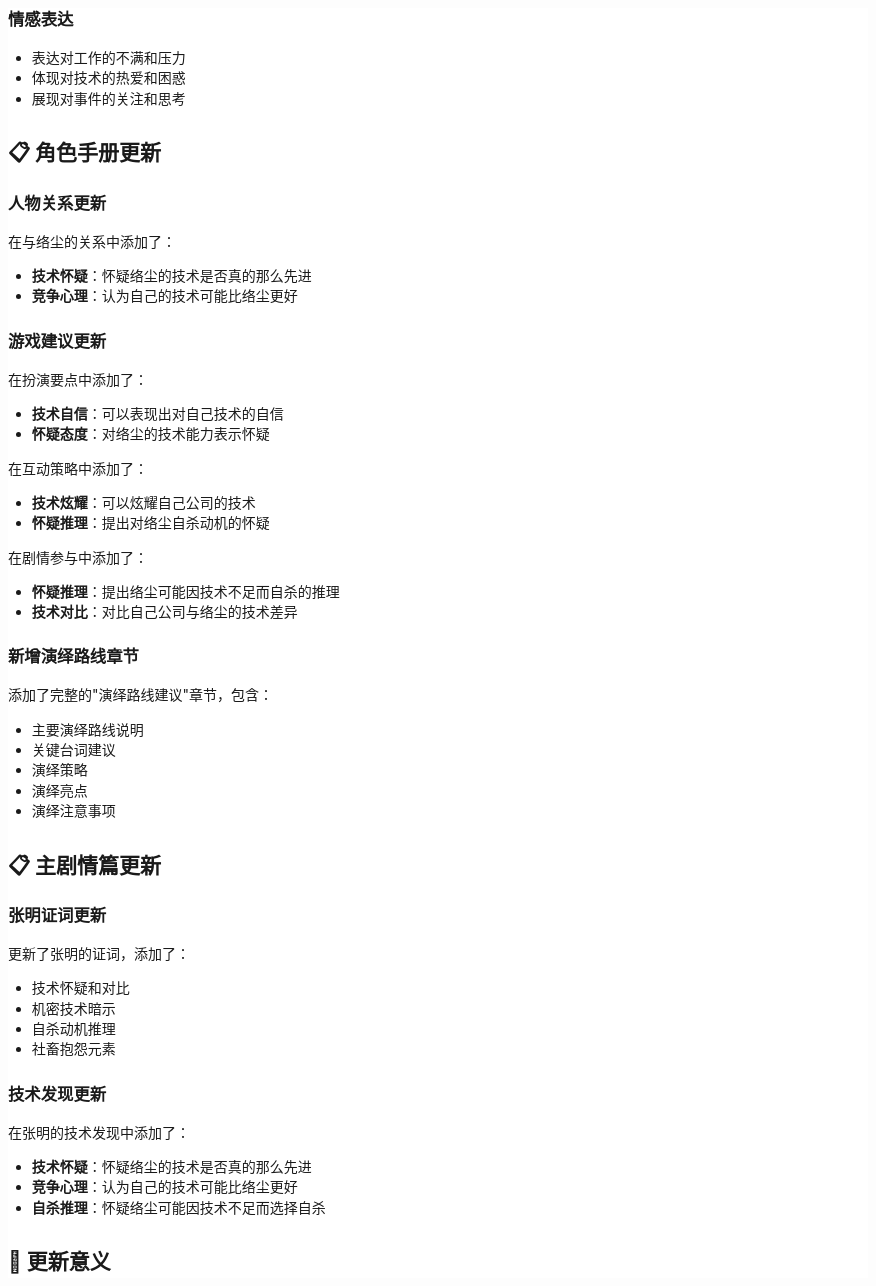 ### 情感表达
- 表达对工作的不满和压力
- 体现对技术的热爱和困惑
- 展现对事件的关注和思考

## 📋 角色手册更新

### 人物关系更新
在与络尘的关系中添加了：
- **技术怀疑**：怀疑络尘的技术是否真的那么先进
- **竞争心理**：认为自己的技术可能比络尘更好

### 游戏建议更新
在扮演要点中添加了：
- **技术自信**：可以表现出对自己技术的自信
- **怀疑态度**：对络尘的技术能力表示怀疑

在互动策略中添加了：
- **技术炫耀**：可以炫耀自己公司的技术
- **怀疑推理**：提出对络尘自杀动机的怀疑

在剧情参与中添加了：
- **怀疑推理**：提出络尘可能因技术不足而自杀的推理
- **技术对比**：对比自己公司与络尘的技术差异

### 新增演绎路线章节
添加了完整的"演绎路线建议"章节，包含：
- 主要演绎路线说明
- 关键台词建议
- 演绎策略
- 演绎亮点
- 演绎注意事项

## 📋 主剧情篇更新

### 张明证词更新
更新了张明的证词，添加了：
- 技术怀疑和对比
- 机密技术暗示
- 自杀动机推理
- 社畜抱怨元素

### 技术发现更新
在张明的技术发现中添加了：
- **技术怀疑**：怀疑络尘的技术是否真的那么先进
- **竞争心理**：认为自己的技术可能比络尘更好
- **自杀推理**：怀疑络尘可能因技术不足而选择自杀

## 🌟 更新意义
